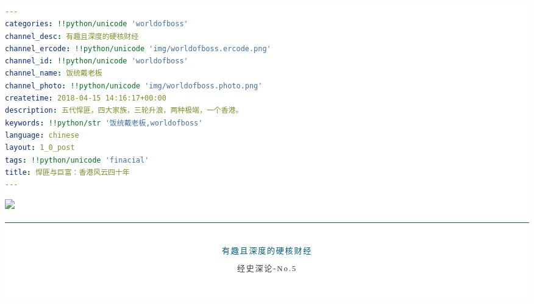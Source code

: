 ```yaml
---
categories: !!python/unicode 'worldofboss'
channel_desc: 有趣且深度的硬核财经
channel_ercode: !!python/unicode 'img/worldofboss.ercode.png'
channel_id: !!python/unicode 'worldofboss'
channel_name: 饭统戴老板
channel_photo: !!python/unicode 'img/worldofboss.photo.png'
createtime: 2018-04-15 14:16:17+00:00
description: 五代悍匪，四大家族，三轮升浪，两种极端，一个香港。
keywords: !!python/str '饭统戴老板,worldofboss'
language: chinese
layout: 1_0_post
tags: !!python/unicode 'finacial'
title: 悍匪与巨富：香港风云四十年
---
```

<div class="rich_media_content" id="js_content">
<section label="Edit by 135editor.com" style="font-family: 微软雅黑;font-size: 16px;">
<section data-role="outer" label="Powered by 135editor.com" style="font-size:16px;">
<section data-role="outer" label="Powered by 135editor.com">
<section class="" powered-by="xiumi.us" style="font-size: 15px;max-width: 100%;box-sizing: border-box;letter-spacing: 1.8px;background-color: rgb(255, 255, 255);word-wrap: break-word !important;">
<p>
<img class="" data-copyright="0" data-ratio="0.6812339331619537" data-s="300,640" data-src="" data-type="jpeg" data-w="778" src="{{ '/img/3wyMy93vCLI1zv0zdnIicNPTJclQ6WHjibbbq2icj66Zt1iaPkWlqlOP8FOHWxSYAYtFJodoQibdOza7pL2hObwqtrg.jpeg' | prepend: site.img | replace: '//','/' }}" style=""/>
</p>
</section>
<section class="" powered-by="xiumi.us" style="font-size: 15px;max-width: 100%;box-sizing: border-box;letter-spacing: 1.8px;background-color: rgb(255, 255, 255);word-wrap: break-word !important;">
<section class="" style="margin-top: 6px;margin-bottom: 6px;max-width: 100%;box-sizing: border-box;word-wrap: break-word !important;">
<section class="" style="max-width: 100%;box-sizing: border-box;background-color: rgb(0, 92, 129);height: 1px;word-wrap: break-word !important;">
</section>
</section>
</section>
<section class="" powered-by="xiumi.us" style="font-size: 16px;max-width: 100%;box-sizing: border-box;letter-spacing: 1.8px;background-color: rgb(255, 255, 255);word-wrap: break-word !important;">
<section class="" style="max-width: 100%;box-sizing: border-box;word-wrap: break-word !important;">
<section class="" style="max-width: 100%;box-sizing: border-box;letter-spacing: 1.8px;line-height: 1.5;word-wrap: break-word !important;">
<p style="margin: 5px 16px;max-width: 100%;box-sizing: border-box;min-height: 1em;font-size: 15px;line-height: 1.5em;text-align: center;word-wrap: break-word !important;">
<br/>
</p>
<p style="margin: 5px 16px;max-width: 100%;box-sizing: border-box;min-height: 1em;font-size: 15px;line-height: 1.5em;text-align: center;word-wrap: break-word !important;">
<span style="max-width: 100%;box-sizing: border-box;font-size: 13px;color: #005C81;word-wrap: break-word !important;">
                有趣且深度的硬核财经
               </span>
</p>
<p style="margin: 5px 16px;max-width: 100%;box-sizing: border-box;min-height: 1em;line-height: 1.5em;text-align: center;word-wrap: break-word !important;">
<span style="max-width: 100%;color: #3F3F3F;font-size: 13px;box-sizing: border-box !important;word-wrap: break-word !important;">
                经史深论-No.5
               </span>
</p>
<p style="max-width: 100%;box-sizing: border-box;min-height: 1em;font-size: 15px;word-wrap: break-word !important;">
<br/>
</p>